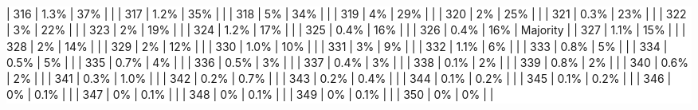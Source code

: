 | 316 | 1.3% | 37% |  |
| 317 | 1.2% | 35% |  |
| 318 | 5% | 34% |  |
| 319 | 4% | 29% |  |
| 320 | 2% | 25% |  |
| 321 | 0.3% | 23% |  |
| 322 | 3% | 22% |  |
| 323 | 2% | 19% |  |
| 324 | 1.2% | 17% |  |
| 325 | 0.4% | 16% |  |
| 326 | 0.4% | 16% | Majority |
| 327 | 1.1% | 15% |  |
| 328 | 2% | 14% |  |
| 329 | 2% | 12% |  |
| 330 | 1.0% | 10% |  |
| 331 | 3% | 9% |  |
| 332 | 1.1% | 6% |  |
| 333 | 0.8% | 5% |  |
| 334 | 0.5% | 5% |  |
| 335 | 0.7% | 4% |  |
| 336 | 0.5% | 3% |  |
| 337 | 0.4% | 3% |  |
| 338 | 0.1% | 2% |  |
| 339 | 0.8% | 2% |  |
| 340 | 0.6% | 2% |  |
| 341 | 0.3% | 1.0% |  |
| 342 | 0.2% | 0.7% |  |
| 343 | 0.2% | 0.4% |  |
| 344 | 0.1% | 0.2% |  |
| 345 | 0.1% | 0.2% |  |
| 346 | 0% | 0.1% |  |
| 347 | 0% | 0.1% |  |
| 348 | 0% | 0.1% |  |
| 349 | 0% | 0.1% |  |
| 350 | 0% | 0% |  |
